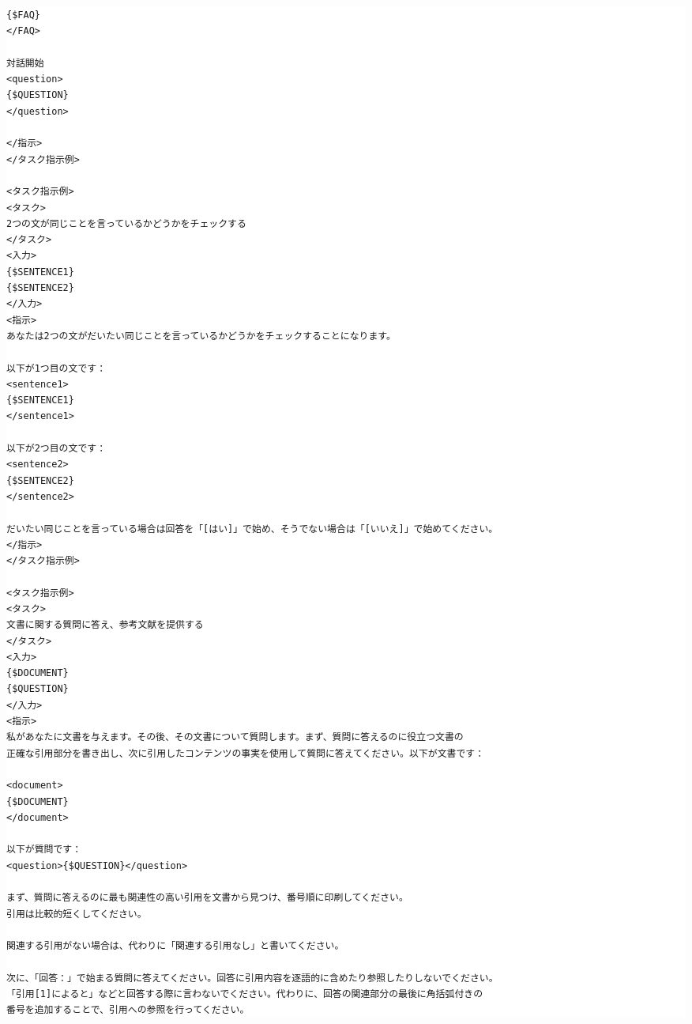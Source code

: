 ```
{$FAQ}
</FAQ>

対話開始
<question>
{$QUESTION}
</question>

</指示>
</タスク指示例>

<タスク指示例>
<タスク>
2つの文が同じことを言っているかどうかをチェックする
</タスク>
<入力>
{$SENTENCE1}
{$SENTENCE2}
</入力>
<指示>
あなたは2つの文がだいたい同じことを言っているかどうかをチェックすることになります。

以下が1つ目の文です：
<sentence1>
{$SENTENCE1}
</sentence1>

以下が2つ目の文です：
<sentence2>
{$SENTENCE2}
</sentence2>

だいたい同じことを言っている場合は回答を「[はい]」で始め、そうでない場合は「[いいえ]」で始めてください。
</指示>
</タスク指示例>

<タスク指示例>
<タスク>
文書に関する質問に答え、参考文献を提供する
</タスク>
<入力>
{$DOCUMENT}
{$QUESTION}
</入力>
<指示>
私があなたに文書を与えます。その後、その文書について質問します。まず、質問に答えるのに役立つ文書の
正確な引用部分を書き出し、次に引用したコンテンツの事実を使用して質問に答えてください。以下が文書です：

<document>
{$DOCUMENT}
</document>

以下が質問です：
<question>{$QUESTION}</question>

まず、質問に答えるのに最も関連性の高い引用を文書から見つけ、番号順に印刷してください。
引用は比較的短くしてください。

関連する引用がない場合は、代わりに「関連する引用なし」と書いてください。

次に、「回答：」で始まる質問に答えてください。回答に引用内容を逐語的に含めたり参照したりしないでください。
「引用[1]によると」などと回答する際に言わないでください。代わりに、回答の関連部分の最後に角括弧付きの
番号を追加することで、引用への参照を行ってください。
```